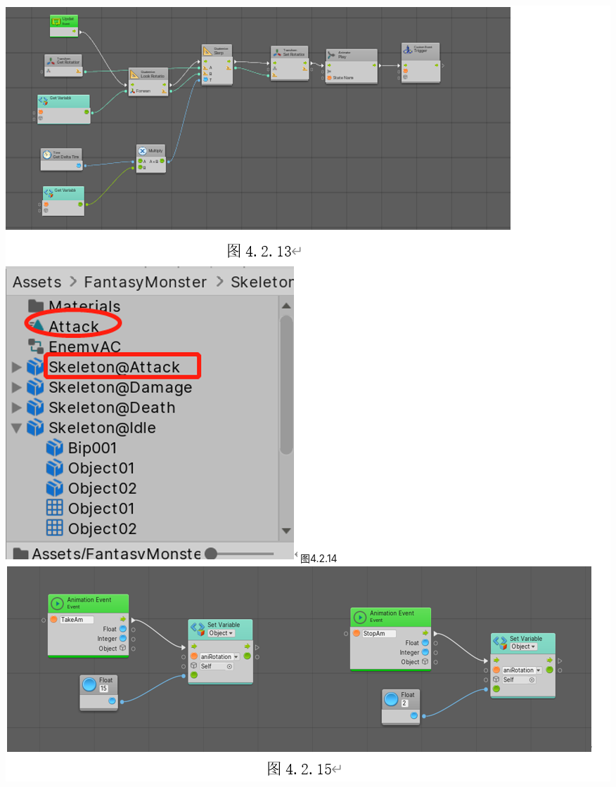 ![image](https://github.com/PaulDir/Tanks-war/blob/master/images/23.png)
 ![image](https://github.com/PaulDir/Tanks-war/blob/master/images/24.png)
图4.2.14
 ![image](https://github.com/PaulDir/Tanks-war/blob/master/images/25.png)
